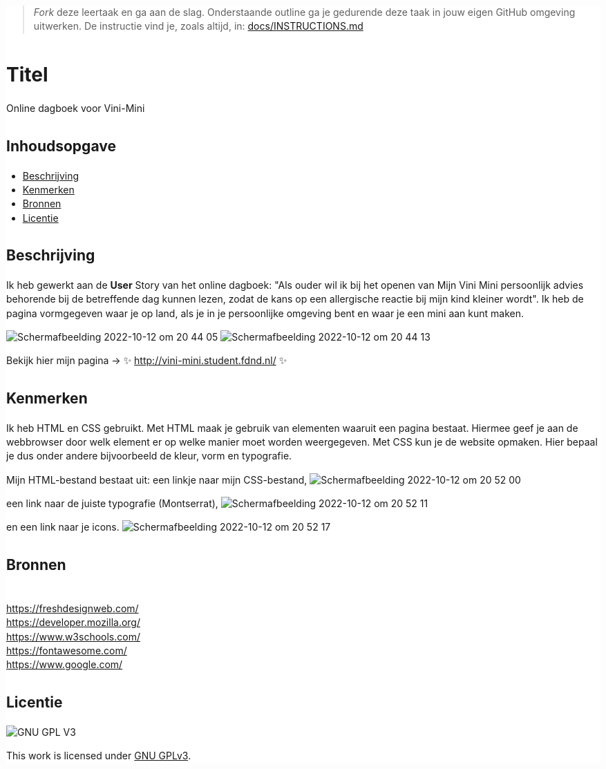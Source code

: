 > _Fork_ deze leertaak en ga aan de slag. Onderstaande outline ga je gedurende deze taak in jouw eigen GitHub omgeving uitwerken. De instructie vind je, zoals altijd, in: [docs/INSTRUCTIONS.md](docs/INSTRUCTIONS.md)

# Titel
Online dagboek voor Vini-Mini

## Inhoudsopgave

  * [Beschrijving](#beschrijving)
  * [Kenmerken](#kenmerken)
  * [Bronnen](#bronnen)
  * [Licentie](#licentie)

## Beschrijving
Ik heb gewerkt aan de <b>User</b> Story van het online dagboek: "Als ouder wil ik bij het openen van Mijn Vini Mini persoonlijk advies behorende bij de betreffende dag kunnen lezen, zodat de kans op een allergische reactie bij mijn kind kleiner wordt". Ik heb de pagina vormgegeven waar je op land, als je in je persoonlijke omgeving bent en waar je een mini aan kunt maken.

<img width="1431" alt="Schermafbeelding 2022-10-12 om 20 44 05" src="https://user-images.githubusercontent.com/112861144/195423169-bfb9c310-7f84-4581-999b-c318a0014c0c.png">

<img width="1431" alt="Schermafbeelding 2022-10-12 om 20 44 13" src="https://user-images.githubusercontent.com/112861144/195423172-d7f3d9ea-756a-4864-add5-5bcc92c9490b.png">

Bekijk hier mijn pagina -> :sparkles: http://vini-mini.student.fdnd.nl/ :sparkles:

## Kenmerken
Ik heb HTML en CSS gebruikt. Met HTML maak je gebruik van elementen waaruit een pagina bestaat. Hiermee geef je aan de webbrowser door welk element er op welke manier moet worden weergegeven. Met CSS kun je de website opmaken. Hier bepaal je dus onder andere bijvoorbeeld de kleur, vorm en typografie.

Mijn HTML-bestand bestaat uit:
een linkje naar mijn CSS-bestand,
<img width="378" alt="Schermafbeelding 2022-10-12 om 20 52 00" src="https://user-images.githubusercontent.com/112861144/195424679-6c51ba89-41eb-42a5-bb4d-0a05a1128e7d.png">

een link naar de juiste typografie (Montserrat),
<img width="592" alt="Schermafbeelding 2022-10-12 om 20 52 11" src="https://user-images.githubusercontent.com/112861144/195424845-7a70a379-b768-468b-839f-12c583605caa.png">

en een link naar je icons.
<img width="656" alt="Schermafbeelding 2022-10-12 om 20 52 17" src="https://user-images.githubusercontent.com/112861144/195424942-0626ff21-f9e3-43dc-be4f-3a35bc228509.png">

## Bronnen
<br>https://freshdesignweb.com/
<br>https://developer.mozilla.org/
<br>https://www.w3schools.com/
<br>https://fontawesome.com/
<br>https://www.google.com/

## Licentie

![GNU GPL V3](https://www.gnu.org/graphics/gplv3-127x51.png)

This work is licensed under [GNU GPLv3](./LICENSE).
